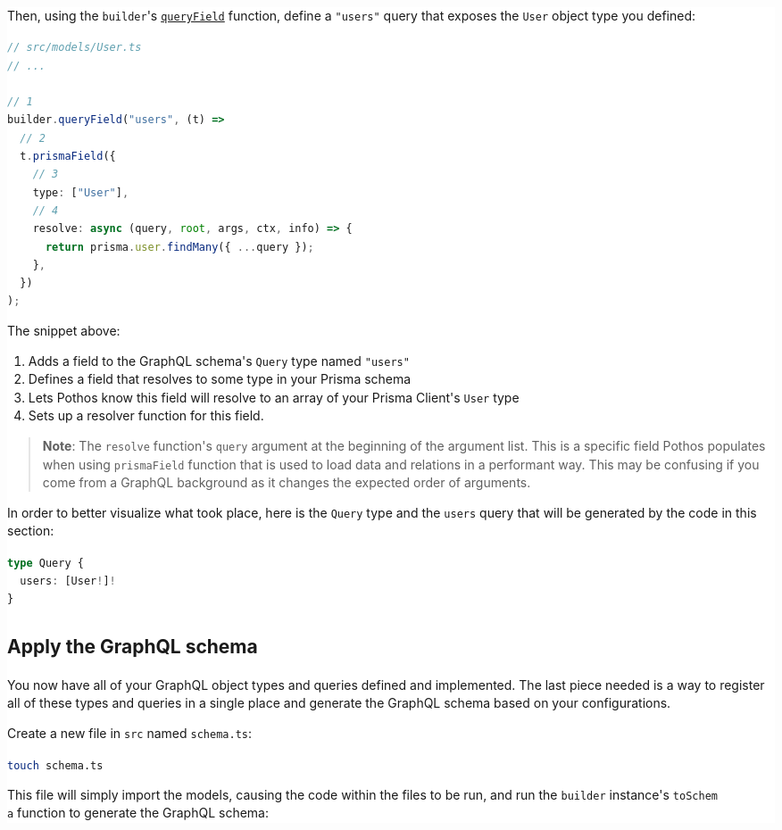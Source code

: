 Then, using the `builder`'s [`queryField`](https://pothos-graphql.dev/docs/api/schema-builder#queryfieldname-field) function, define a `"users"` query that exposes the `User` object type you defined:

```ts
// src/models/User.ts
// ...

// 1
builder.queryField("users", (t) =>
  // 2
  t.prismaField({
	// 3
    type: ["User"],
    // 4
    resolve: async (query, root, args, ctx, info) => {
      return prisma.user.findMany({ ...query });
    },
  })
);
```

The snippet above:

1. Adds a field to the GraphQL schema's `Query` type named `"users"`
2. Defines a field that resolves to some type in your Prisma schema
3. Lets Pothos know this field will resolve to an array of your Prisma Client's `User` type
4. Sets up a resolver function for this field.

> **Note**: The `resolve` function's `query` argument at the beginning of the argument list. This is a specific field Pothos populates when using `prismaField` function that is used to load data and relations in a performant way. This may be confusing if you come from a GraphQL background as it changes the expected order of arguments.

In order to better visualize what took place, here is the `Query` type and the `users` query that will be generated by the code in this section:

```ts
type Query {
  users: [User!]!
}
```

## Apply the GraphQL schema

You now have all of your GraphQL object types and queries defined and implemented. The last piece needed is a way to register all of these types and queries in a single place and generate the GraphQL schema based on your configurations.

Create a new file in `src` named `schema.ts`:

```sh
touch schema.ts
```

This file will simply import the models, causing the code within the files to be run, and run the `builder` instance's `toSchema` function to generate the GraphQL schema:
